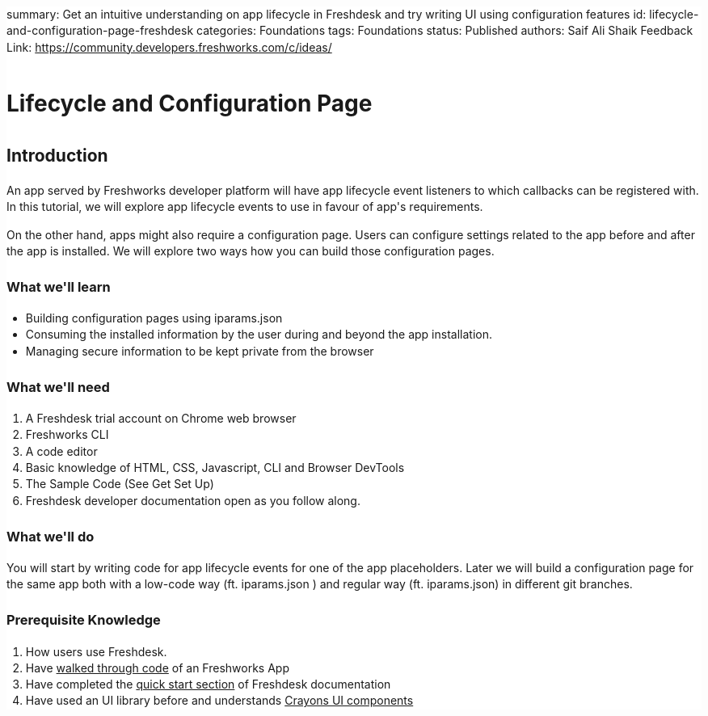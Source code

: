 summary: Get an intuitive understanding on app lifecycle in Freshdesk and try writing UI using configuration features
id: lifecycle-and-configuration-page-freshdesk
categories: Foundations
tags: Foundations
status: Published
authors: Saif Ali Shaik
Feedback Link: https://community.developers.freshworks.com/c/ideas/

# Lifecycle and Configuration Page

## Introduction

An app served by Freshworks developer platform will have app lifecycle event listeners to which callbacks can be registered with. In this tutorial, we will explore app lifecycle events to use in favour of app's requirements.

On the other hand, apps might also require a configuration page. Users can configure settings related to the app before and after the app is installed. We will explore two ways how you can build those configuration pages.

### What we'll learn

- Building configuration pages using iparams.json
- Consuming the installed information by the user during and beyond the app installation.
- Managing secure information to be kept private from the browser

### What we'll need

1. A Freshdesk trial account on Chrome web browser
2. Freshworks CLI
3. A code editor
4. Basic knowledge of HTML, CSS, Javascript, CLI and Browser DevTools
5. The Sample Code (See Get Set Up)
6. Freshdesk developer documentation open as you follow along.

### What we'll do

You will start by writing code for app lifecycle events for one of the app placeholders. Later we will build a configuration page for the same app both with a low-code way (ft. iparams.json ) and regular way (ft. iparams.json) in different git branches.

### Prerequisite Knowledge

1. How users use Freshdesk.
2. Have [walked through code](https://developers.freshdesk.com/v2/docs/your-first-app/#code_walkthrough) of an Freshworks App
3. Have completed the [quick start section](https://developers.freshdesk.com/v2/docs/quick-start/) of Freshdesk documentation
4. Have used an UI library before and understands [Crayons UI components](https://crayons.freshworks.com/components/)
